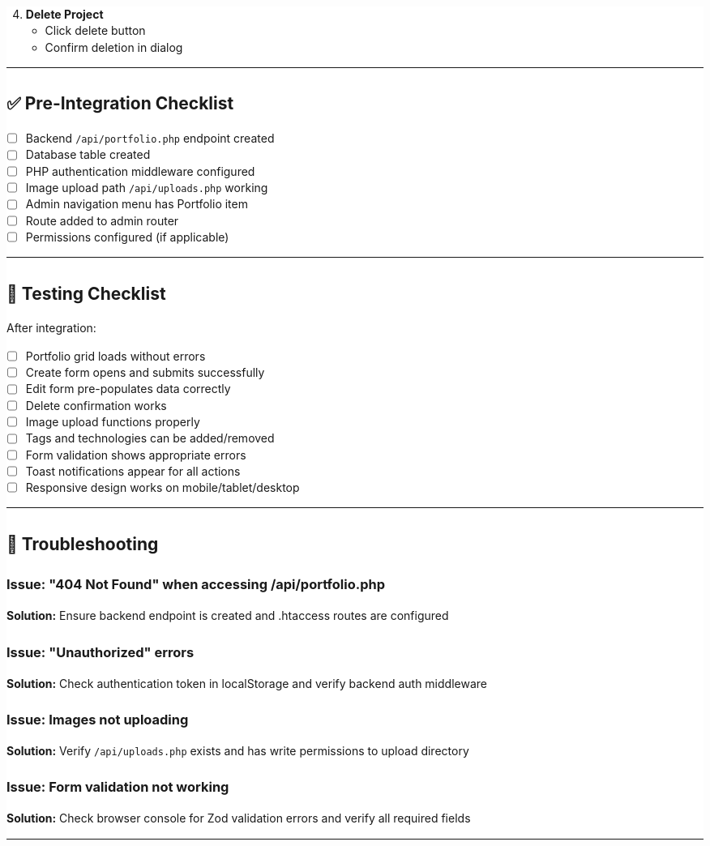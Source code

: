 4. **Delete Project**
   - Click delete button
   - Confirm deletion in dialog

---

## ✅ Pre-Integration Checklist

- [ ] Backend `/api/portfolio.php` endpoint created
- [ ] Database table created
- [ ] PHP authentication middleware configured
- [ ] Image upload path `/api/uploads.php` working
- [ ] Admin navigation menu has Portfolio item
- [ ] Route added to admin router
- [ ] Permissions configured (if applicable)

---

## 🧪 Testing Checklist

After integration:

- [ ] Portfolio grid loads without errors
- [ ] Create form opens and submits successfully
- [ ] Edit form pre-populates data correctly
- [ ] Delete confirmation works
- [ ] Image upload functions properly
- [ ] Tags and technologies can be added/removed
- [ ] Form validation shows appropriate errors
- [ ] Toast notifications appear for all actions
- [ ] Responsive design works on mobile/tablet/desktop

---

## 🐛 Troubleshooting

### Issue: "404 Not Found" when accessing /api/portfolio.php
**Solution:** Ensure backend endpoint is created and .htaccess routes are configured

### Issue: "Unauthorized" errors
**Solution:** Check authentication token in localStorage and verify backend auth middleware

### Issue: Images not uploading
**Solution:** Verify `/api/uploads.php` exists and has write permissions to upload directory

### Issue: Form validation not working
**Solution:** Check browser console for Zod validation errors and verify all required fields

---
